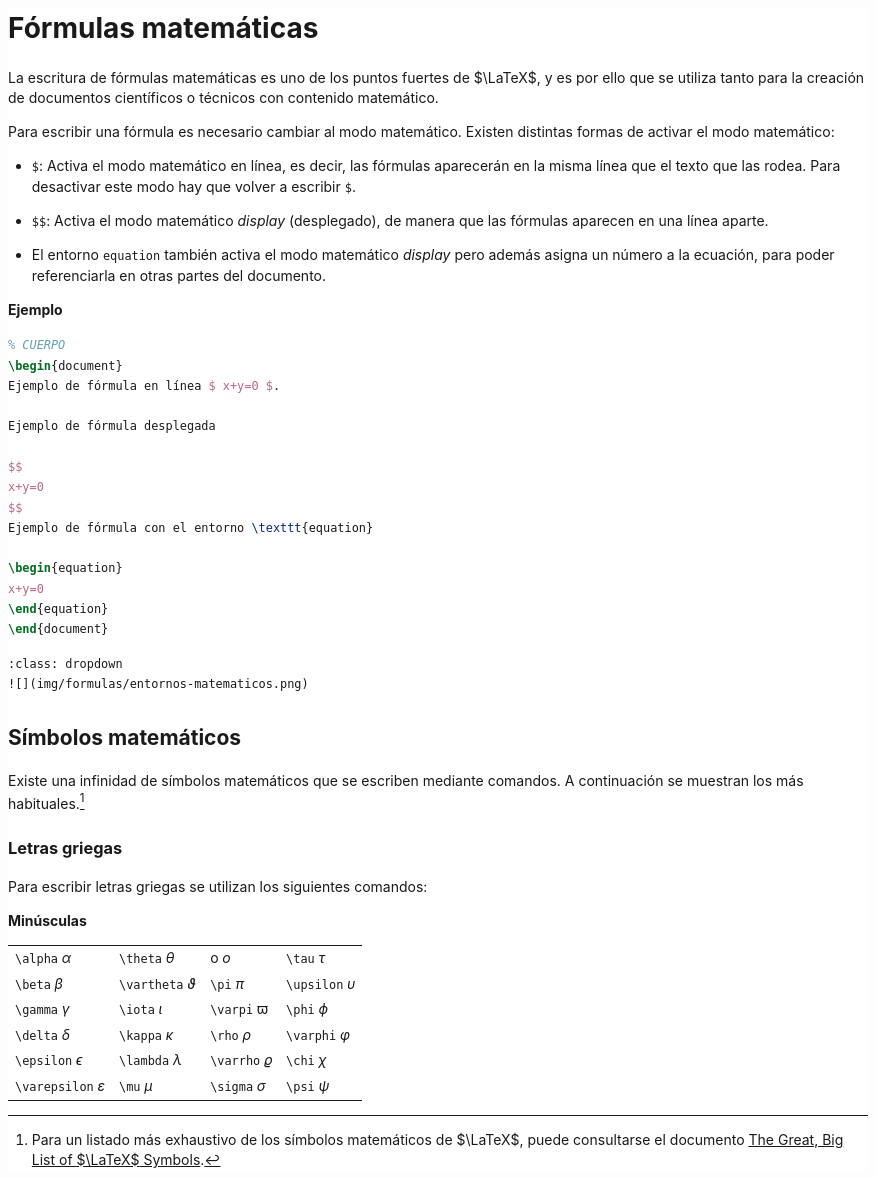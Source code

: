 # Fórmulas matemáticas

La escritura de fórmulas matemáticas es uno de los puntos fuertes de $\LaTeX$, y es por ello que se utiliza tanto para la creación de documentos científicos o técnicos con contenido matemático.

Para escribir una fórmula es necesario cambiar al modo matemático. Existen distintas formas de activar el modo matemático:

- `$`: Activa el modo matemático en línea, es decir, las fórmulas aparecerán en la misma línea que el texto que las rodea. Para desactivar este modo hay que volver a escribir `$`.

- `$$`: Activa el modo matemático _display_ (desplegado), de manera que las fórmulas aparecen en una línea aparte.

- El entorno `equation` también activa el modo matemático _display_ pero además asigna un número a la ecuación, para poder referenciarla en otras partes del documento.

**Ejemplo**

```latex
% CUERPO
\begin{document}
Ejemplo de fórmula en línea $ x+y=0 $.

Ejemplo de fórmula desplegada

$$ 
x+y=0
$$
Ejemplo de fórmula con el entorno \texttt{equation}

\begin{equation}
x+y=0
\end{equation}
\end{document}
```

```{admonition} Salida
:class: dropdown
![](img/formulas/entornos-matematicos.png)
```

## Símbolos matemáticos

Existe una infinidad de símbolos matemáticos que se escriben mediante comandos. A continuación se muestran los más habituales.[^2]

### Letras griegas

Para escribir letras griegas se utilizan los siguientes comandos:

**Minúsculas**

| | | | |
|:-|:-|:-|:-|
|`\alpha` $\alpha$ | `\theta` $\theta$ | o $o$ | `\tau` $\tau$ |
|`\beta` $\beta$ | `\vartheta` $\vartheta$ | `\pi` $\pi$ | `\upsilon` $\upsilon$ |
|`\gamma` $\gamma$ | `\iota` $\iota$ | `\varpi` $\varpi$ | `\phi` $\phi$ | 
|`\delta` $\delta$ | `\kappa` $\kappa$ | `\rho` $\rho$ | `\varphi` $\varphi$ |
|`\epsilon` $\epsilon$ | `\lambda` $\lambda$ | `\varrho` $\varrho$ | `\chi` $\chi$ |
| `\varepsilon` $\varepsilon$ | `\mu` $\mu$ | `\sigma` $\sigma$ | `\psi` $\psi$ |

[^2]: Para un listado más exhaustivo de los símbolos matemáticos de $\LaTeX$, puede consultarse el documento [The Great, Big List of $\LaTeX$ Symbols](https://www3.nd.edu/~nmark/UsefulFacts/LaTeX_symbols.pdf).